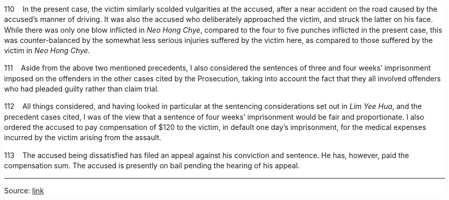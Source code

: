 110    In the present case, the victim similarly scolded vulgarities at the accused, after a near accident on the road caused by the accused’s manner of driving. It was also the accused who deliberately approached the victim, and struck the latter on his face. While there was only one blow inflicted in _Neo Hong Chye_, compared to the four to five punches inflicted in the present case, this was counter-balanced by the somewhat less serious injuries suffered by the victim here, as compared to those suffered by the victim in _Neo Hong Chye._

111    Aside from the above two mentioned precedents, I also considered the sentences of three and four weeks’ imprisonment imposed on the offenders in the other cases cited by the Prosecution, taking into account the fact that they all involved offenders who had pleaded guilty rather than claim trial.

112    All things considered, and having looked in particular at the sentencing considerations set out in _Lim Yee Hua_, and the precedent cases cited, I was of the view that a sentence of four weeks’ imprisonment would be fair and proportionate. I also ordered the accused to pay compensation of $120 to the victim, in default one day’s imprisonment, for the medical expenses incurred by the victim arising from the assault.

113    The accused being dissatisfied has filed an appeal against his conviction and sentence. He has, however, paid the compensation sum. The accused is presently on bail pending the hearing of his appeal.

* * *

[^1]: NE, 17 September 2020, 64/1-2

[^2]: NE, 17 September 2020, 25/25

[^3]: NE, 17 September 2020, 64/11-15

[^4]: NE, 17 September 2020, 58/13-17

[^5]: NE, 17 September 2020, 26/22-23

[^6]: NE, 17 September 2020, 28/14-18

[^7]: NE, 17 September 2020, 67/5-7

[^8]: NE, 17 September 2020, 69/26-70/24

[^9]: NE, 17 September 2020, 85/16-21

[^10]: NE, 18 September 2020, 7/12-27

[^11]: NE, 10 February 2021, 10/16

[^12]: NE, 10 February 2021, 11/24-28

[^13]: NE, 10 February 2021, 21/31-22/6

[^14]: NE, 10 February 2021, 17/19-30

[^15]: NE, 10 February 2021, 11/29-12/4

[^16]: NE, 10 February 2021, 25/25-27

[^17]: NE, 10 February 2021, 26/6-21

[^18]: NE, 10 February 2021, 19/10-23

[^19]: NE, 10 February 2021, 19/32-20/4

[^20]: See also NE, 10 February 2021, 21/18-26

[^21]: NE, 10 February 2021, 26/6-13, 28/4-9

[^22]: NE, 10 February 2021, 22/7-31

[^23]: P10 at p 4

[^24]: NE, 10 February 2021, 17/19-26

[^25]: NE, 10 February 2021, 22/13-19

[^26]: NE, 10 February 2021, 22/7-13

[^27]: NE, 10 February 2021, 25/25-27, 26/3-21

[^28]: Prosecution’s Closing Submissions at \[50\]

[^29]: NE, 18 September 2020, 7/12-27

[^30]: NE, 10 February 2021, 23/26-28

[^31]: NE, 10 February 2021, 34/3-21

[^32]: Section 105 Evidence Act, Cap 97, and _Pathip_ at \[34\], \[35\] and \[43\]

[^33]: NE, 17 September 2020, 25/25

[^34]: NE, 17 September 2020, 64/11-15

[^35]: NE, 17 September 2020, 58/13-17

[^36]: Prosecution’s Skeletal Submissions On Sentence at \[3\]


Source: [link](https://www.lawnet.sg:443/lawnet/web/lawnet/free-resources?p_p_id=freeresources_WAR_lawnet3baseportlet&p_p_lifecycle=1&p_p_state=normal&p_p_mode=view&_freeresources_WAR_lawnet3baseportlet_action=openContentPage&_freeresources_WAR_lawnet3baseportlet_docId=%2FJudgment%2F25953-SSP.xml)